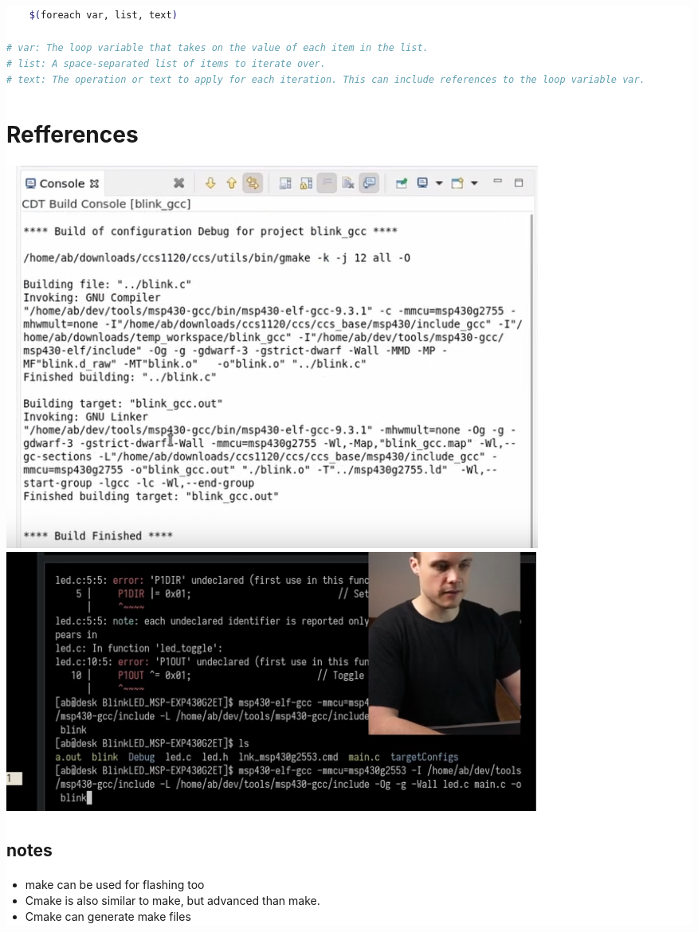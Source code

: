 ```bash
    $(foreach var, list, text)

# var: The loop variable that takes on the value of each item in the list.
# list: A space-separated list of items to iterate over.
# text: The operation or text to apply for each iteration. This can include references to the loop variable var.
```


# Refferences 
<img src=../../utils/buildcommand1.png>

<img src=../../utils/buildcommand2.png>

## notes
* make can be used for flashing too
* Cmake is also similar to make, but advanced than make.
* Cmake can generate make files